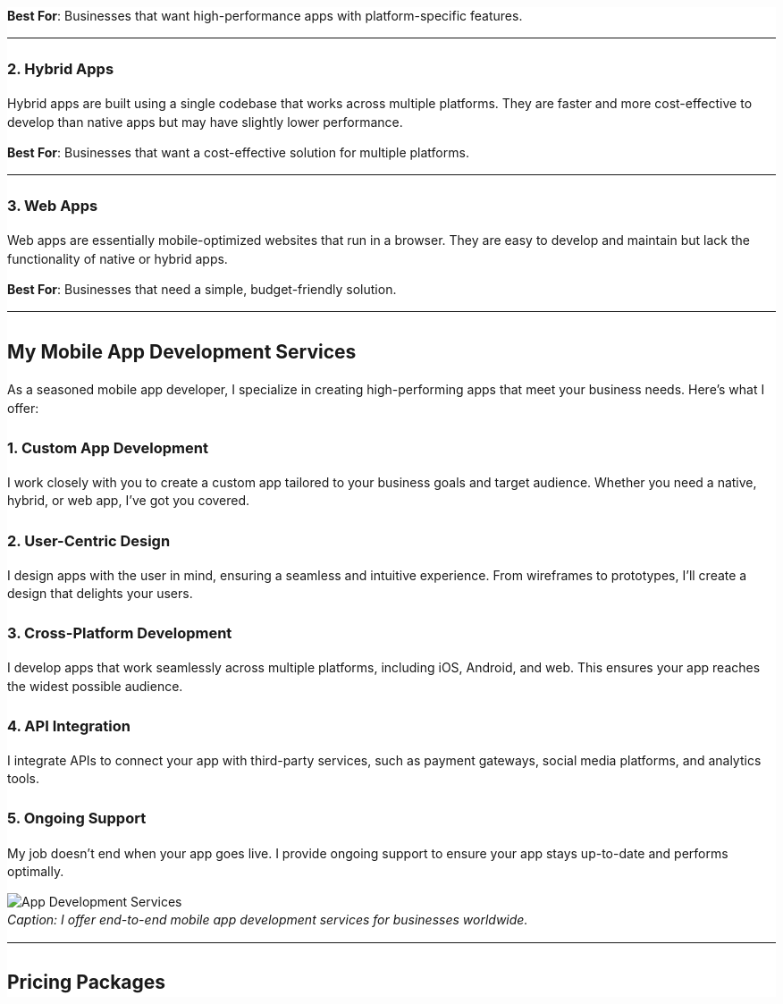 **Best For**: Businesses that want high-performance apps with platform-specific features.

---

### 2. **Hybrid Apps**
Hybrid apps are built using a single codebase that works across multiple platforms. They are faster and more cost-effective to develop than native apps but may have slightly lower performance.

**Best For**: Businesses that want a cost-effective solution for multiple platforms.

---

### 3. **Web Apps**
Web apps are essentially mobile-optimized websites that run in a browser. They are easy to develop and maintain but lack the functionality of native or hybrid apps.

**Best For**: Businesses that need a simple, budget-friendly solution.

---

## My Mobile App Development Services

As a seasoned mobile app developer, I specialize in creating high-performing apps that meet your business needs. Here’s what I offer:

### 1. **Custom App Development**
I work closely with you to create a custom app tailored to your business goals and target audience. Whether you need a native, hybrid, or web app, I’ve got you covered.

### 2. **User-Centric Design**
I design apps with the user in mind, ensuring a seamless and intuitive experience. From wireframes to prototypes, I’ll create a design that delights your users.

### 3. **Cross-Platform Development**
I develop apps that work seamlessly across multiple platforms, including iOS, Android, and web. This ensures your app reaches the widest possible audience.

### 4. **API Integration**
I integrate APIs to connect your app with third-party services, such as payment gateways, social media platforms, and analytics tools.

### 5. **Ongoing Support**
My job doesn’t end when your app goes live. I provide ongoing support to ensure your app stays up-to-date and performs optimally.

![App Development Services](https://via.placeholder.com/800x400)  
*Caption: I offer end-to-end mobile app development services for businesses worldwide.*

---

## Pricing Packages
